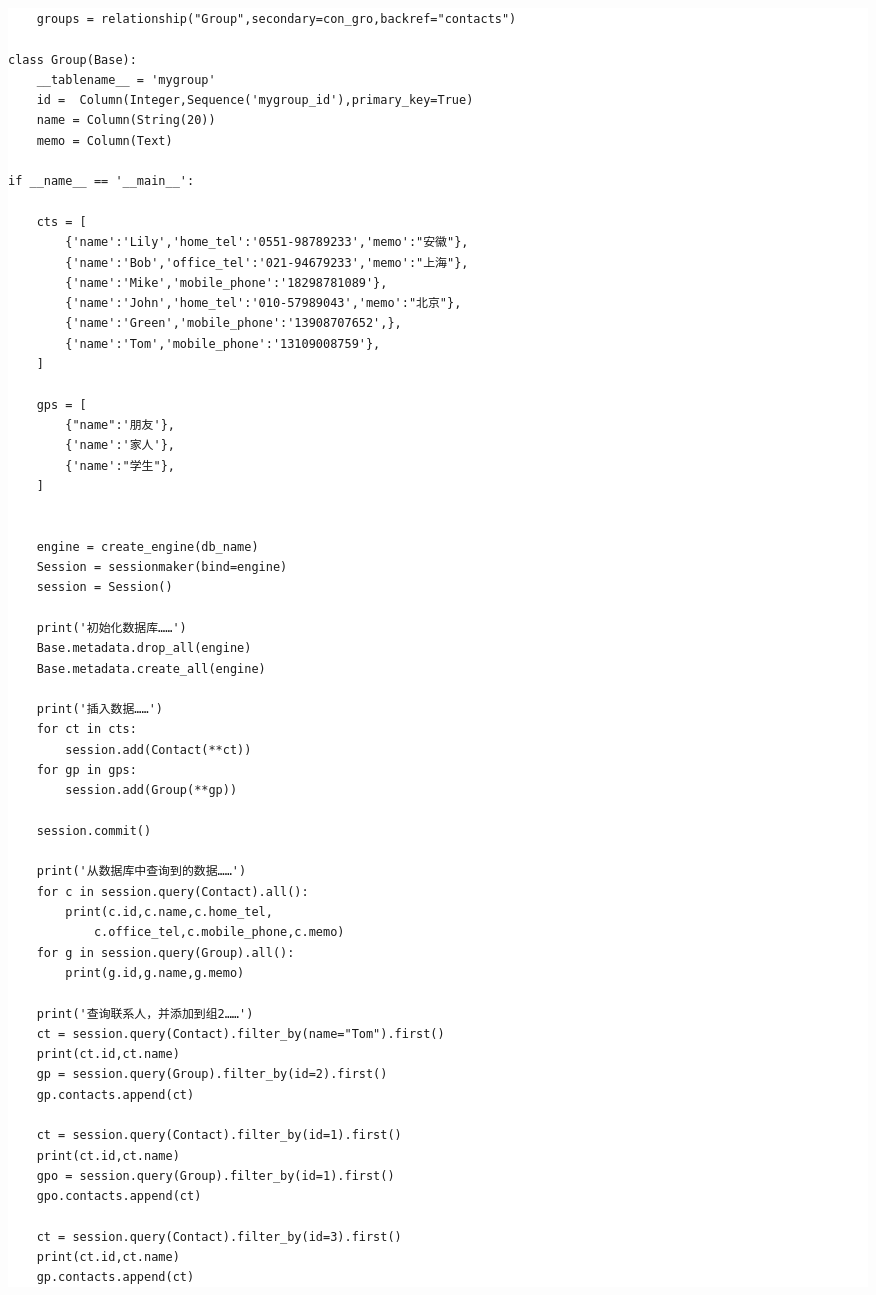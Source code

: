 ```
    groups = relationship("Group",secondary=con_gro,backref="contacts")
 
class Group(Base):
    __tablename__ = 'mygroup'
    id =  Column(Integer,Sequence('mygroup_id'),primary_key=True)
    name = Column(String(20))
    memo = Column(Text)
 
if __name__ == '__main__':
 
    cts = [
        {'name':'Lily','home_tel':'0551-98789233','memo':"安徽"},
        {'name':'Bob','office_tel':'021-94679233','memo':"上海"},
        {'name':'Mike','mobile_phone':'18298781089'},
        {'name':'John','home_tel':'010-57989043','memo':"北京"},
        {'name':'Green','mobile_phone':'13908707652',},
        {'name':'Tom','mobile_phone':'13109008759'},
    ]
 
    gps = [
        {"name":'朋友'},
        {'name':'家人'},
        {'name':"学生"},
    ]
 
 
    engine = create_engine(db_name)
    Session = sessionmaker(bind=engine)
    session = Session()
 
    print('初始化数据库……')
    Base.metadata.drop_all(engine)
    Base.metadata.create_all(engine)
 
    print('插入数据……')
    for ct in cts:
        session.add(Contact(**ct))
    for gp in gps:
        session.add(Group(**gp))
 
    session.commit()
 
    print('从数据库中查询到的数据……')
    for c in session.query(Contact).all():
        print(c.id,c.name,c.home_tel,
            c.office_tel,c.mobile_phone,c.memo)
    for g in session.query(Group).all():
        print(g.id,g.name,g.memo)
 
    print('查询联系人，并添加到组2……')
    ct = session.query(Contact).filter_by(name="Tom").first()
    print(ct.id,ct.name)
    gp = session.query(Group).filter_by(id=2).first()
    gp.contacts.append(ct)
 
    ct = session.query(Contact).filter_by(id=1).first()
    print(ct.id,ct.name)
    gpo = session.query(Group).filter_by(id=1).first()
    gpo.contacts.append(ct)
 
    ct = session.query(Contact).filter_by(id=3).first()
    print(ct.id,ct.name)
    gp.contacts.append(ct)
```